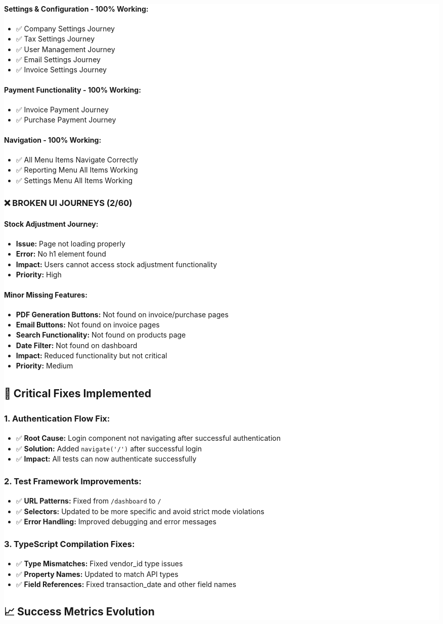 #### **Settings & Configuration - 100% Working:**
- ✅ Company Settings Journey
- ✅ Tax Settings Journey
- ✅ User Management Journey
- ✅ Email Settings Journey
- ✅ Invoice Settings Journey

#### **Payment Functionality - 100% Working:**
- ✅ Invoice Payment Journey
- ✅ Purchase Payment Journey

#### **Navigation - 100% Working:**
- ✅ All Menu Items Navigate Correctly
- ✅ Reporting Menu All Items Working
- ✅ Settings Menu All Items Working

### **❌ BROKEN UI JOURNEYS (2/60)**

#### **Stock Adjustment Journey:**
- **Issue:** Page not loading properly
- **Error:** No h1 element found
- **Impact:** Users cannot access stock adjustment functionality
- **Priority:** High

#### **Minor Missing Features:**
- **PDF Generation Buttons:** Not found on invoice/purchase pages
- **Email Buttons:** Not found on invoice pages
- **Search Functionality:** Not found on products page
- **Date Filter:** Not found on dashboard
- **Impact:** Reduced functionality but not critical
- **Priority:** Medium

## 🔧 **Critical Fixes Implemented**

### **1. Authentication Flow Fix:**
- ✅ **Root Cause:** Login component not navigating after successful authentication
- ✅ **Solution:** Added `navigate('/')` after successful login
- ✅ **Impact:** All tests can now authenticate successfully

### **2. Test Framework Improvements:**
- ✅ **URL Patterns:** Fixed from `/dashboard` to `/`
- ✅ **Selectors:** Updated to be more specific and avoid strict mode violations
- ✅ **Error Handling:** Improved debugging and error messages

### **3. TypeScript Compilation Fixes:**
- ✅ **Type Mismatches:** Fixed vendor_id type issues
- ✅ **Property Names:** Updated to match API types
- ✅ **Field References:** Fixed transaction_date and other field names

## 📈 **Success Metrics Evolution**
